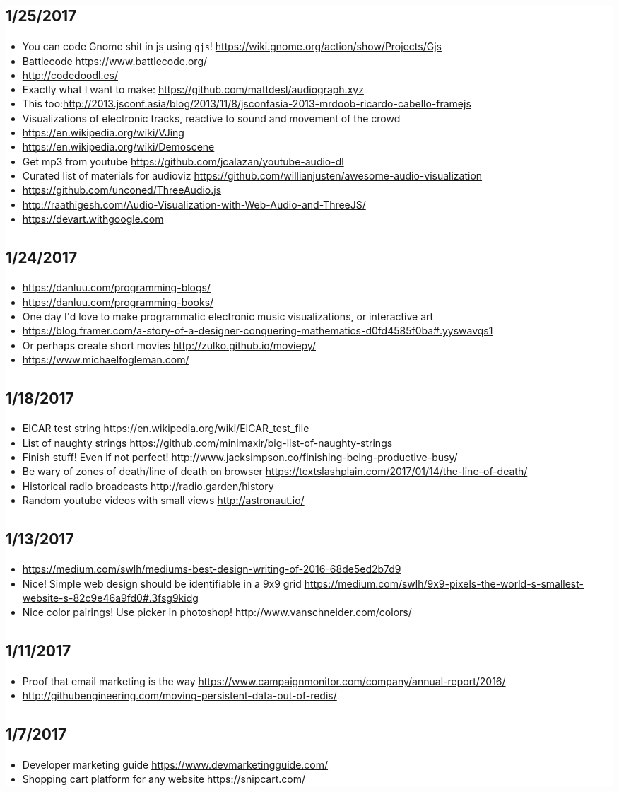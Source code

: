 ## 1/25/2017
 * You can code Gnome shit in js using `gjs`! https://wiki.gnome.org/action/show/Projects/Gjs
 * Battlecode https://www.battlecode.org/
 * http://codedoodl.es/
 * Exactly what I want to make: https://github.com/mattdesl/audiograph.xyz
 * This too:http://2013.jsconf.asia/blog/2013/11/8/jsconfasia-2013-mrdoob-ricardo-cabello-framejs
 * Visualizations of electronic tracks, reactive to sound and movement of the crowd
 * https://en.wikipedia.org/wiki/VJing
 * https://en.wikipedia.org/wiki/Demoscene
 * Get mp3 from youtube https://github.com/jcalazan/youtube-audio-dl
 * Curated list of materials for audioviz https://github.com/willianjusten/awesome-audio-visualization
 * https://github.com/unconed/ThreeAudio.js
 * http://raathigesh.com/Audio-Visualization-with-Web-Audio-and-ThreeJS/
 * https://devart.withgoogle.com

## 1/24/2017
 * https://danluu.com/programming-blogs/
 * https://danluu.com/programming-books/
 * One day I'd love to make programmatic electronic music visualizations, or interactive art
 * https://blog.framer.com/a-story-of-a-designer-conquering-mathematics-d0fd4585f0ba#.yyswavqs1
 * Or perhaps create short movies http://zulko.github.io/moviepy/
 * https://www.michaelfogleman.com/

## 1/18/2017
 * EICAR test string https://en.wikipedia.org/wiki/EICAR_test_file
 * List of naughty strings https://github.com/minimaxir/big-list-of-naughty-strings
 * Finish stuff! Even if not perfect! http://www.jacksimpson.co/finishing-being-productive-busy/
 * Be wary of zones of death/line of death on browser https://textslashplain.com/2017/01/14/the-line-of-death/
 * Historical radio broadcasts http://radio.garden/history
 * Random youtube videos with small views http://astronaut.io/

## 1/13/2017
 * https://medium.com/swlh/mediums-best-design-writing-of-2016-68de5ed2b7d9
 * Nice! Simple web design should be identifiable in a 9x9 grid https://medium.com/swlh/9x9-pixels-the-world-s-smallest-website-s-82c9e46a9fd0#.3fsg9kidg
 * Nice color pairings! Use picker in photoshop! http://www.vanschneider.com/colors/

## 1/11/2017
 * Proof that email marketing is the way https://www.campaignmonitor.com/company/annual-report/2016/
 * http://githubengineering.com/moving-persistent-data-out-of-redis/

## 1/7/2017
 * Developer marketing guide https://www.devmarketingguide.com/
 * Shopping cart platform for any website https://snipcart.com/
